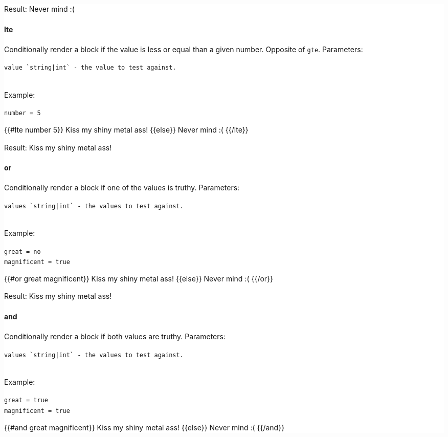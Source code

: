 Result:
    Never mind :(

#### lte

Conditionally render a block if the value is less or equal than a given number. Opposite of `gte`.
Parameters:


    value `string|int` - the value to test against.
<br>Example:

    number = 5

{{#lte number 5}}
        Kiss my shiny metal ass!
{{else}}
        Never mind :(
{{/lte}}

Result:
    Kiss my shiny metal ass!

#### or

Conditionally render a block if one of the values is truthy.
Parameters:


    values `string|int` - the values to test against.
<br>Example:

    great = no
    magnificent = true

{{#or great magnificent}}
        Kiss my shiny metal ass!
{{else}}
        Never mind :(
{{/or}}

Result:
    Kiss my shiny metal ass!

#### and

Conditionally render a block if both values are truthy.
Parameters:


    values `string|int` - the values to test against.
<br>Example:

    great = true
    magnificent = true

{{#and great magnificent}}
        Kiss my shiny metal ass!
{{else}}
        Never mind :(
{{/and}}
